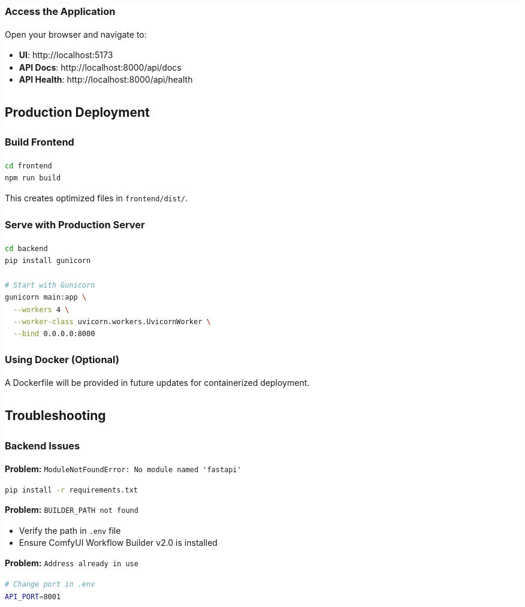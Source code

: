 ### Access the Application

Open your browser and navigate to:
- **UI**: http://localhost:5173
- **API Docs**: http://localhost:8000/api/docs
- **API Health**: http://localhost:8000/api/health

## Production Deployment

### Build Frontend

```bash
cd frontend
npm run build
```

This creates optimized files in `frontend/dist/`.

### Serve with Production Server

```bash
cd backend
pip install gunicorn

# Start with Gunicorn
gunicorn main:app \
  --workers 4 \
  --worker-class uvicorn.workers.UvicornWorker \
  --bind 0.0.0.0:8000
```

### Using Docker (Optional)

A Dockerfile will be provided in future updates for containerized deployment.

## Troubleshooting

### Backend Issues

**Problem:** `ModuleNotFoundError: No module named 'fastapi'`
```bash
pip install -r requirements.txt
```

**Problem:** `BUILDER_PATH not found`
- Verify the path in `.env` file
- Ensure ComfyUI Workflow Builder v2.0 is installed

**Problem:** `Address already in use`
```bash
# Change port in .env
API_PORT=8001
```
